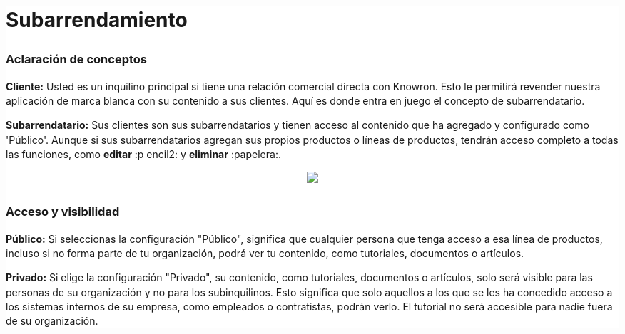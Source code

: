# Subarrendamiento


### Aclaración de conceptos

**Cliente:** Usted es un inquilino principal si tiene una relación comercial directa con Knowron. Esto le permitirá revender nuestra aplicación de marca blanca con su contenido a sus clientes. Aquí es donde entra en juego el concepto de subarrendatario.


**Subarrendatario:** Sus clientes son sus subarrendatarios y tienen acceso al contenido que ha agregado y configurado como 'Público'. Aunque si sus subarrendatarios agregan sus propios productos o líneas de productos, tendrán acceso completo a todas las funciones, como **editar** :p encil2: y **eliminar** :papelera:.


<p align="center"><img src="https://i.imgur.com/pRtqlPV.jpg" width="100%"></p>

### Acceso y visibilidad 


**Público:** Si seleccionas la configuración "Público", significa que cualquier persona que tenga acceso a esa línea de productos, incluso si no forma parte de tu organización, podrá ver tu contenido, como tutoriales, documentos o artículos.


**Privado:** Si elige la configuración "Privado", su contenido, como tutoriales, documentos o artículos, solo será visible para las personas de su organización y no para los subinquilinos. 
Esto significa que solo aquellos a los que se les ha concedido acceso a los sistemas internos de su empresa, como empleados o contratistas, podrán verlo. El tutorial no será accesible para nadie fuera de su organización.